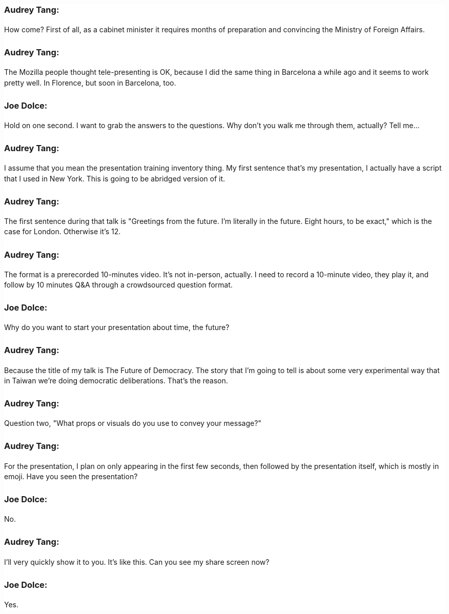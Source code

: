 ### Audrey Tang:
How come? First of all, as a cabinet minister it requires months of preparation and convincing the Ministry of Foreign Affairs.

### Audrey Tang:
The Mozilla people thought tele-presenting is OK, because I did the same thing in Barcelona a while ago and it seems to work pretty well. In Florence, but soon in Barcelona, too.

### Joe Dolce:
Hold on one second. I want to grab the answers to the questions. Why don’t you walk me through them, actually? Tell me...

### Audrey Tang:
I assume that you mean the presentation training inventory thing. My first sentence that’s my presentation, I actually have a script that I used in New York. This is going to be abridged version of it.

### Audrey Tang:
The first sentence during that talk is &quot;Greetings from the future. I’m literally in the future. Eight hours, to be exact,&quot; which is the case for London. Otherwise it’s 12.

### Audrey Tang:
The format is a prerecorded 10-minutes video. It’s not in-person, actually. I need to record a 10-minute video, they play it, and follow by 10 minutes Q&amp;A through a crowdsourced question format.

### Joe Dolce:
Why do you want to start your presentation about time, the future?

### Audrey Tang:
Because the title of my talk is The Future of Democracy. The story that I’m going to tell is about some very experimental way that in Taiwan we’re doing democratic deliberations. That’s the reason.

### Audrey Tang:
Question two, &quot;What props or visuals do you use to convey your message?&quot;

### Audrey Tang:
For the presentation, I plan on only appearing in the first few seconds, then followed by the presentation itself, which is mostly in emoji. Have you seen the presentation?

### Joe Dolce:
No.

### Audrey Tang:
I’ll very quickly show it to you. It’s like this. Can you see my share screen now?

### Joe Dolce:
Yes.

